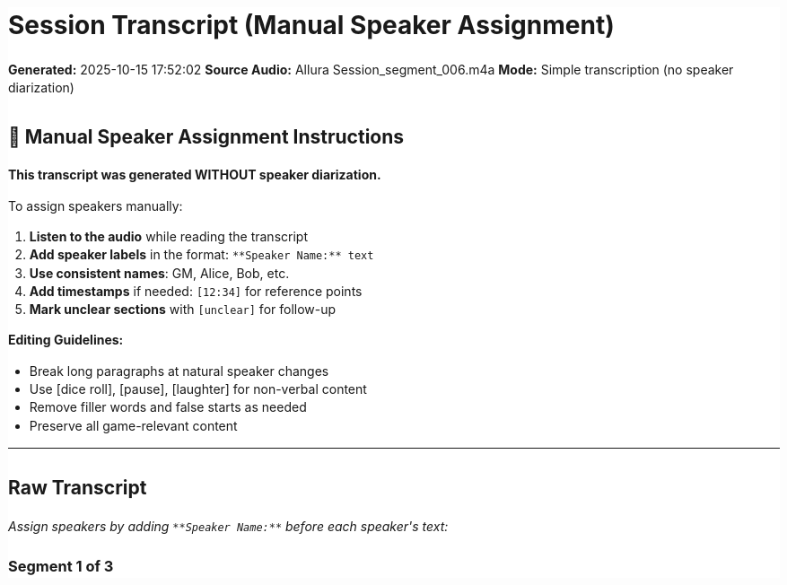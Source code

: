 # Session Transcript (Manual Speaker Assignment)

**Generated:** 2025-10-15 17:52:02
**Source Audio:** Allura Session_segment_006.m4a
**Mode:** Simple transcription (no speaker diarization)

## 📝 Manual Speaker Assignment Instructions

**This transcript was generated WITHOUT speaker diarization.**

To assign speakers manually:
1. **Listen to the audio** while reading the transcript
2. **Add speaker labels** in the format: `**Speaker Name:** text`
3. **Use consistent names**: GM, Alice, Bob, etc.
4. **Add timestamps** if needed: `[12:34]` for reference points
5. **Mark unclear sections** with `[unclear]` for follow-up

**Editing Guidelines:**
- Break long paragraphs at natural speaker changes
- Use [dice roll], [pause], [laughter] for non-verbal content
- Remove filler words and false starts as needed
- Preserve all game-relevant content

---

## Raw Transcript

*Assign speakers by adding `**Speaker Name:**` before each speaker's text:*

### Segment 1 of 3
